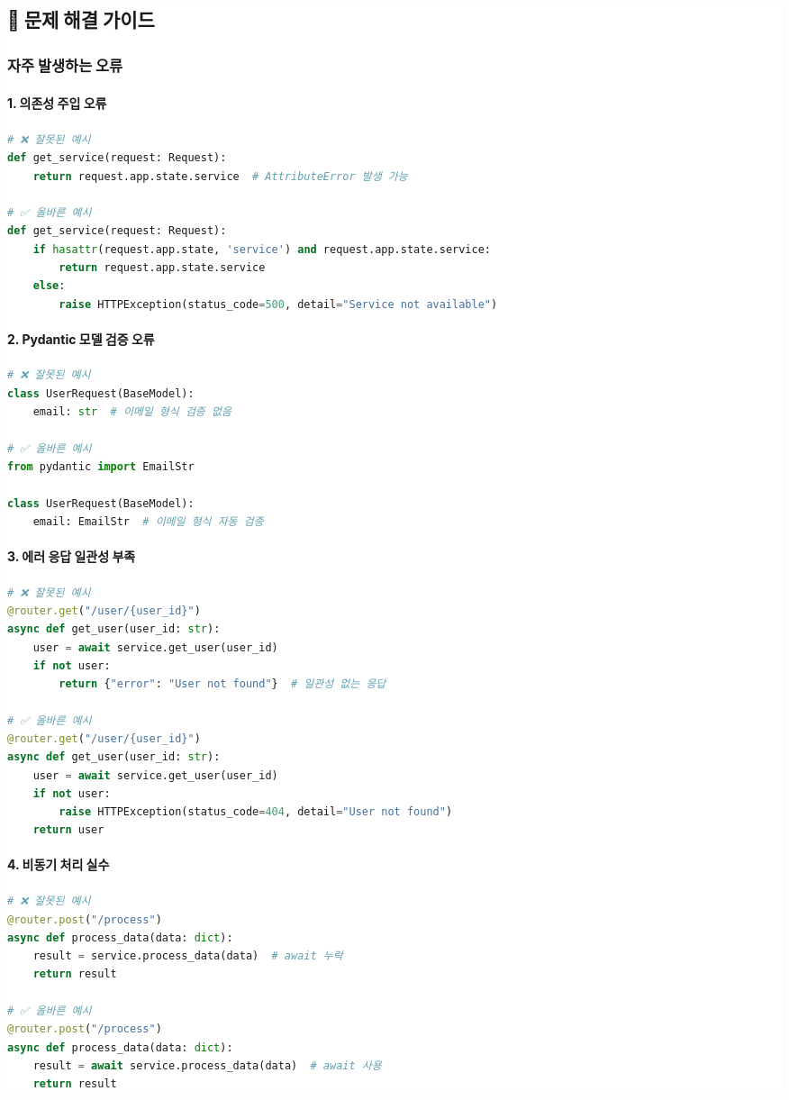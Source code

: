 ## 🔧 문제 해결 가이드

### 자주 발생하는 오류

#### 1. **의존성 주입 오류**
```python
# ❌ 잘못된 예시
def get_service(request: Request):
    return request.app.state.service  # AttributeError 발생 가능

# ✅ 올바른 예시
def get_service(request: Request):
    if hasattr(request.app.state, 'service') and request.app.state.service:
        return request.app.state.service
    else:
        raise HTTPException(status_code=500, detail="Service not available")
```

#### 2. **Pydantic 모델 검증 오류**
```python
# ❌ 잘못된 예시
class UserRequest(BaseModel):
    email: str  # 이메일 형식 검증 없음

# ✅ 올바른 예시
from pydantic import EmailStr

class UserRequest(BaseModel):
    email: EmailStr  # 이메일 형식 자동 검증
```

#### 3. **에러 응답 일관성 부족**
```python
# ❌ 잘못된 예시
@router.get("/user/{user_id}")
async def get_user(user_id: str):
    user = await service.get_user(user_id)
    if not user:
        return {"error": "User not found"}  # 일관성 없는 응답

# ✅ 올바른 예시
@router.get("/user/{user_id}")
async def get_user(user_id: str):
    user = await service.get_user(user_id)
    if not user:
        raise HTTPException(status_code=404, detail="User not found")
    return user
```

#### 4. **비동기 처리 실수**
```python
# ❌ 잘못된 예시
@router.post("/process")
async def process_data(data: dict):
    result = service.process_data(data)  # await 누락
    return result

# ✅ 올바른 예시
@router.post("/process")
async def process_data(data: dict):
    result = await service.process_data(data)  # await 사용
    return result
```
